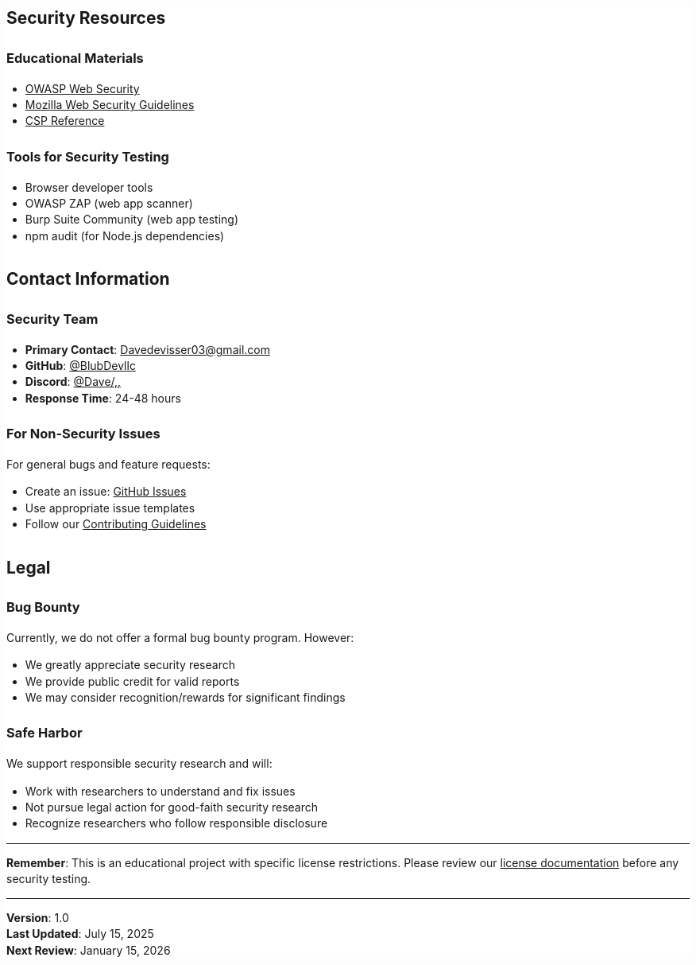 ## Security Resources

### Educational Materials
- [OWASP Web Security](https://owasp.org/www-project-web-security-testing-guide/)
- [Mozilla Web Security Guidelines](https://infosec.mozilla.org/guidelines/web_security)
- [CSP Reference](https://content-security-policy.com/)

### Tools for Security Testing
- Browser developer tools
- OWASP ZAP (web app scanner)
- Burp Suite Community (web app testing)
- npm audit (for Node.js dependencies)

## Contact Information

### Security Team
- **Primary Contact**: Davedevisser03@gmail.com
- **GitHub**: [@BlubDevllc](https://github.com/BlubDevllc)
- **Discord**: [@Dave/,,](https://discord.gg/Q75YxgAmX4)
- **Response Time**: 24-48 hours

### For Non-Security Issues
For general bugs and feature requests:
- Create an issue: [GitHub Issues](../../issues)
- Use appropriate issue templates
- Follow our [Contributing Guidelines](CONTRIBUTING.md)

## Legal

### Bug Bounty
Currently, we do not offer a formal bug bounty program. However:
- We greatly appreciate security research
- We provide public credit for valid reports
- We may consider recognition/rewards for significant findings

### Safe Harbor
We support responsible security research and will:
- Work with researchers to understand and fix issues
- Not pursue legal action for good-faith security research
- Recognize researchers who follow responsible disclosure

---

**Remember**: This is an educational project with specific license restrictions. Please review our [license documentation](docs/LICENSE_UITLEG.md) before any security testing.

---

**Version**: 1.0  
**Last Updated**: July 15, 2025  
**Next Review**: January 15, 2026
